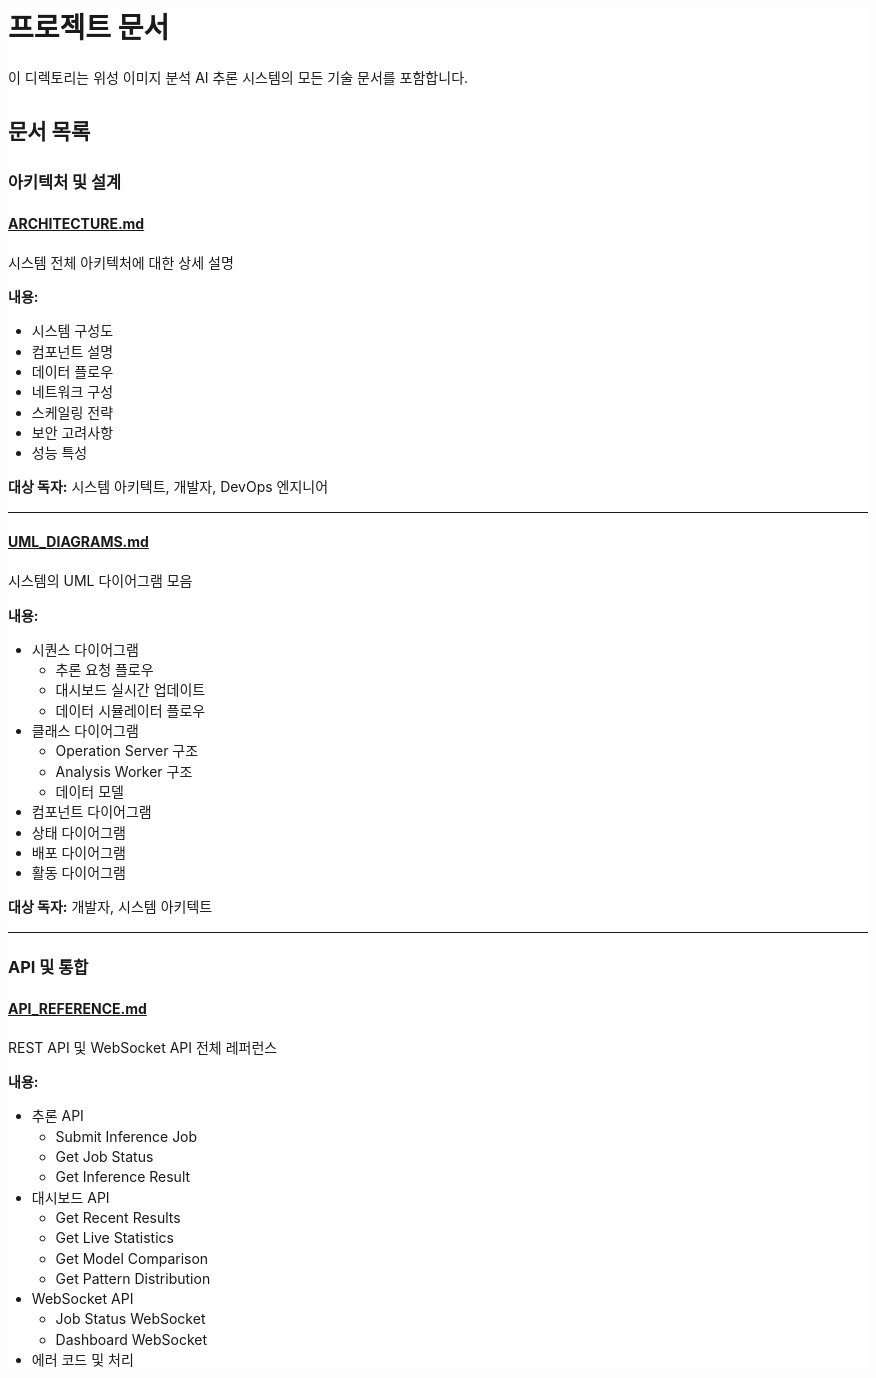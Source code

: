 # 프로젝트 문서

이 디렉토리는 위성 이미지 분석 AI 추론 시스템의 모든 기술 문서를 포함합니다.

## 문서 목록

### 아키텍처 및 설계

#### [ARCHITECTURE.md](./ARCHITECTURE.md)
시스템 전체 아키텍처에 대한 상세 설명

**내용:**
- 시스템 구성도
- 컴포넌트 설명
- 데이터 플로우
- 네트워크 구성
- 스케일링 전략
- 보안 고려사항
- 성능 특성

**대상 독자:** 시스템 아키텍트, 개발자, DevOps 엔지니어

---

#### [UML_DIAGRAMS.md](./UML_DIAGRAMS.md)
시스템의 UML 다이어그램 모음

**내용:**
- 시퀀스 다이어그램
  - 추론 요청 플로우
  - 대시보드 실시간 업데이트
  - 데이터 시뮬레이터 플로우
- 클래스 다이어그램
  - Operation Server 구조
  - Analysis Worker 구조
  - 데이터 모델
- 컴포넌트 다이어그램
- 상태 다이어그램
- 배포 다이어그램
- 활동 다이어그램

**대상 독자:** 개발자, 시스템 아키텍트

---

### API 및 통합

#### [API_REFERENCE.md](./API_REFERENCE.md)
REST API 및 WebSocket API 전체 레퍼런스

**내용:**
- 추론 API
  - Submit Inference Job
  - Get Job Status
  - Get Inference Result
- 대시보드 API
  - Get Recent Results
  - Get Live Statistics
  - Get Model Comparison
  - Get Pattern Distribution
- WebSocket API
  - Job Status WebSocket
  - Dashboard WebSocket
- 에러 코드 및 처리